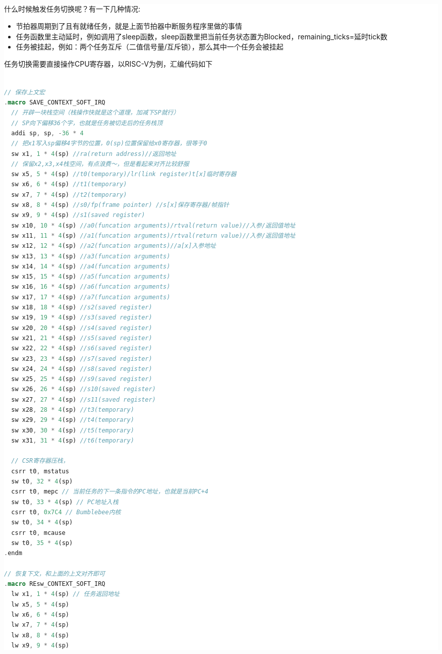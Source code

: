 什么时候触发任务切换呢？有一下几种情况:

- 节拍器周期到了且有就绪任务，就是上面节拍器中断服务程序里做的事情
- 任务函数里主动延时，例如调用了sleep函数，sleep函数里把当前任务状态置为Blocked，remaining_ticks=延时tick数
- 任务被挂起，例如：两个任务互斥（二值信号量/互斥锁），那么其中一个任务会被挂起

任务切换需要直接操作CPU寄存器，以RISC-V为例，汇编代码如下

```rust

// 保存上文宏
.macro SAVE_CONTEXT_SOFT_IRQ
  // 开辟一块栈空间（栈操作快就是这个道理，加减下SP就行）
  // SP向下偏移36个字，也就是任务被切走后的任务栈顶
  addi sp, sp, -36 * 4 
  // 把x1写入sp偏移4字节的位置，0(sp)位置保留给x0寄存器，很等于0
  sw x1, 1 * 4(sp) //ra(return address)//返回地址
  // 保留x2,x3,x4栈空间，有点浪费～，但是看起来对齐比较舒服
  sw x5, 5 * 4(sp) //t0(temporary)/lr(link register)t[x]临时寄存器
  sw x6, 6 * 4(sp) //t1(temporary)
  sw x7, 7 * 4(sp) //t2(temporary)
  sw x8, 8 * 4(sp) //s0/fp(frame pointer) //s[x]保存寄存器/帧指针
  sw x9, 9 * 4(sp) //s1(saved register)
  sw x10, 10 * 4(sp) //a0(funcation arguments)/rtval(return value)//入参/返回值地址
  sw x11, 11 * 4(sp) //a1(funcation arguments)/rtval(return value)//入参/返回值地址
  sw x12, 12 * 4(sp) //a2(funcation arguments)//a[x]入参地址
  sw x13, 13 * 4(sp) //a3(funcation arguments)
  sw x14, 14 * 4(sp) //a4(funcation arguments)
  sw x15, 15 * 4(sp) //a5(funcation arguments)
  sw x16, 16 * 4(sp) //a6(funcation arguments)
  sw x17, 17 * 4(sp) //a7(funcation arguments)
  sw x18, 18 * 4(sp) //s2(saved register)
  sw x19, 19 * 4(sp) //s3(saved register)
  sw x20, 20 * 4(sp) //s4(saved register)
  sw x21, 21 * 4(sp) //s5(saved register)
  sw x22, 22 * 4(sp) //s6(saved register)
  sw x23, 23 * 4(sp) //s7(saved register)
  sw x24, 24 * 4(sp) //s8(saved register)
  sw x25, 25 * 4(sp) //s9(saved register)
  sw x26, 26 * 4(sp) //s10(saved register)
  sw x27, 27 * 4(sp) //s11(saved register)
  sw x28, 28 * 4(sp) //t3(temporary)
  sw x29, 29 * 4(sp) //t4(temporary)
  sw x30, 30 * 4(sp) //t5(temporary)
  sw x31, 31 * 4(sp) //t6(temporary)

  // CSR寄存器压栈，
  csrr t0, mstatus
  sw t0, 32 * 4(sp)
  csrr t0, mepc // 当前任务的下一条指令的PC地址，也就是当前PC+4
  sw t0, 33 * 4(sp) // PC地址入栈
  csrr t0, 0x7C4 // Bumblebee内核
  sw t0, 34 * 4(sp)
  csrr t0, mcause
  sw t0, 35 * 4(sp)
.endm

// 恢复下文，和上面的上文对齐即可
.macro REsw_CONTEXT_SOFT_IRQ
  lw x1, 1 * 4(sp) // 任务返回地址
  lw x5, 5 * 4(sp)
  lw x6, 6 * 4(sp)
  lw x7, 7 * 4(sp)
  lw x8, 8 * 4(sp)
  lw x9, 9 * 4(sp)
```

[计算机组成]: https://pic.stackoverflow.wiki/uploadImages/114/86/92/7/2022/06/23/13/05/01f52f0a-35fe-40de-bb2a-e0c611c1c9a9.jpg
[monk]: https://pic.stackoverflow.wiki/uploadImages/114/86/92/7/2022/06/23/13/05/87d54230-6aa8-46a7-8f8e-44f3a3bf2add.jpg
[debug]: https://pic.stackoverflow.wiki/uploadImages/114/86/92/7/2022/06/23/13/05/5980cec3-d8eb-491c-b26e-2a1e6aa30183.png
[生态]: https://pic.stackoverflow.wiki/uploadImages/114/86/92/7/2022/06/23/13/05/793ab741-131f-42a8-88ec-f0d31fa9e189.jpg
[约翰]: https://pic.stackoverflow.wiki/uploadImages/114/86/92/7/2022/06/23/13/05/fd453696-3668-479f-a71d-5d652beecc44.jpeg
[chip]: https://pic.stackoverflow.wiki/uploadImages/114/86/92/7/2022/06/23/13/05/e13bb0ae-bbe0-4495-ab77-dfabfc7c863c.jpg
[0]: https://pic.stackoverflow.wiki/uploadImages/114/86/92/7/2022/06/23/13/05/5c467c60-c8fd-4056-a410-b79dd67591f5.jpg
[1]: https://pic.stackoverflow.wiki/uploadImages/114/86/92/7/2022/06/23/13/05/33fd87d2-34d4-4ba1-ba1d-368862138db3.jpg
[2]: https://pic.stackoverflow.wiki/uploadImages/114/86/92/7/2022/06/23/13/05/a5f20a99-e48c-4308-a298-a33489c2f4dd.jpg
[3]: https://pic.stackoverflow.wiki/uploadImages/114/86/92/7/2022/06/23/13/05/e9176a75-2df9-488c-a0e4-66cba5e9de06.jpg
[4]: https://pic.stackoverflow.wiki/uploadImages/114/86/92/7/2022/06/23/13/05/5ff7e3f3-521d-45bc-913f-1f25b3d6176e.jpg
[xpilot]: https://github.com/gqf2008/xpilot
[xtask]: https://github.com/gqf2008/xtask
[wiki]: https://zh.wikipedia.org/wiki/Wikipedia:%E9%A6%96%E9%A1%B5
[John von Neumann]: https://zh.wikipedia.org/wiki/%E7%BA%A6%E7%BF%B0%C2%B7%E5%86%AF%C2%B7%E8%AF%BA%E4%BC%8A%E6%9B%BC
[IC]: https://zh.wikipedia.org/wiki/%E9%9B%86%E6%88%90%E7%94%B5%E8%B7%AF
[Hello_World]: https://zh.wikipedia.org/wiki/Hello_World
[DC]: https://zh.wikipedia.org/wiki/%E6%95%B0%E5%AD%97%E7%94%B5%E8%B7%AF
[LD]: https://sourceware.org/binutils/docs/ld/